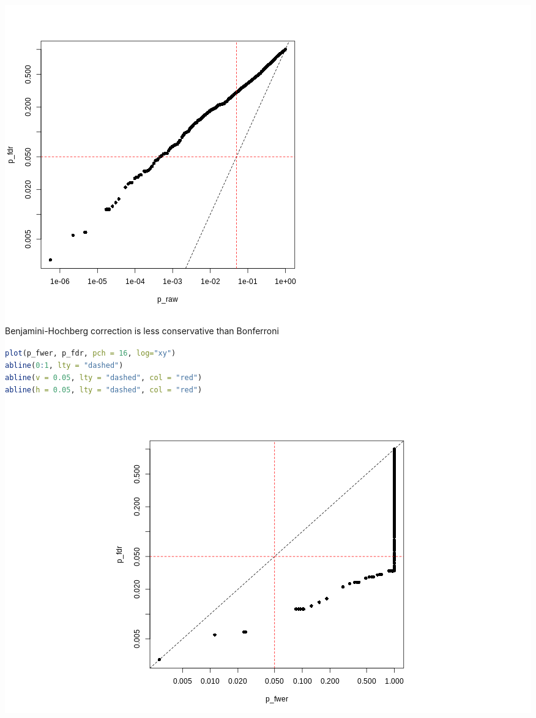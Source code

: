   <img src="fig/02-high-dimensional-regression-rendered-p-fdr-1.png" alt="Plot of Benjamini-Hochberg-adjusted p-values (y) against unadjusted p-values (x). A dashed black line represents the identity (where x=y), while dashed red lines represent 0.05 significance thresholds."  />
  <p class="caption">Benjamini-Hochberg correction is less conservative than Bonferroni</p>
  </div>
  
  
  ``` r
  plot(p_fwer, p_fdr, pch = 16, log="xy")
  abline(0:1, lty = "dashed")
  abline(v = 0.05, lty = "dashed", col = "red")
  abline(h = 0.05, lty = "dashed", col = "red")
  ```
  
  <img src="fig/02-high-dimensional-regression-rendered-plot-fdr-fwer-1.png" alt="Plot of Benjamini-Hochberg-adjusted p-values (y) against Bonferroni-adjusted p-values (x). A dashed black line represents the identity (where x=y), while dashed red lines represent 0.05 significance thresholds." style="display: block; margin: auto;" />
